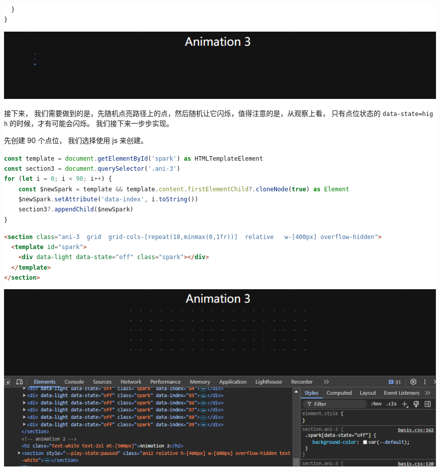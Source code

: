 ```css
  }
}
```

![image-20240805133643622](./assets/image-20240805133643622.png)

接下来， 我们需要做到的是，先随机点亮路径上的点，然后随机让它闪烁，值得注意的是，从观察上看， 只有点位状态的 `data-state=high` 的时候，才有可能会闪烁。 我们接下来一步步实现。 

先创建 90 个点位， 我们选择使用 js 来创建。 

```ts
const template = document.getElementById('spark') as HTMLTemplateElement
const section3 = document.querySelector('.ani-3')
for (let i = 0; i < 90; i++) {
    const $newSpark = template && template.content.firstElementChild?.cloneNode(true) as Element
    $newSpark.setAttribute('data-index', i.toString())
    section3?.appendChild($newSpark)
}
```

```html
<section class="ani-3  grid  grid-cols-[repeat(18,minmax(0,1fr))]  relative   w-[400px] overflow-hidden">
  <template id="spark">
    <div data-light data-state="off" class="spark"></div>
  </template>
</section>
```

![image-20240805141114092](./assets/image-20240805141114092.png)

